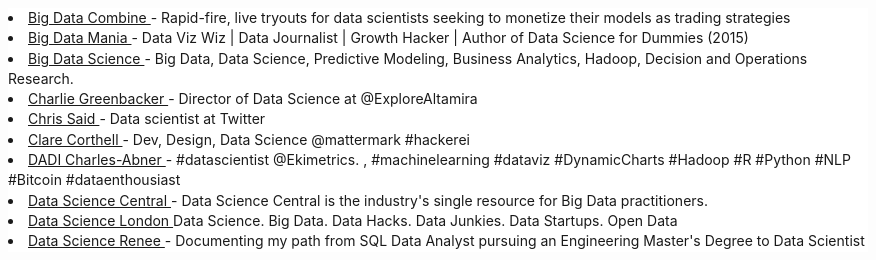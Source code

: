  <li>
  <a href="https://twitter.com/BigDataCombine">
   Big Data Combine
  </a>
  - Rapid-fire, live tryouts for data scientists seeking to monetize their models as trading strategies
 </li>
 <li>
  <a href="https://twitter.com/BigDataGal">
   Big Data Mania
  </a>
  - Data Viz Wiz | Data Journalist | Growth Hacker | Author of Data Science for Dummies (2015)
 </li>
 <li>
  <a href="https://twitter.com/analyticbridge">
   Big Data Science
  </a>
  - Big Data, Data Science, Predictive Modeling, Business Analytics, Hadoop, Decision and Operations Research.
 </li>
 <li>
  <a href="https://twitter.com/greenbacker">
   Charlie Greenbacker
  </a>
  - Director of Data Science at @ExploreAltamira
 </li>
 <li>
  <a href="https://twitter.com/Chris_Said">
   Chris Said
  </a>
  - Data scientist at Twitter
 </li>
 <li>
  <a href="https://twitter.com/clarecorthell">
   Clare Corthell
  </a>
  - Dev, Design, Data Science @mattermark #hackerei
 </li>
 <li>
  <a href="https://twitter.com/DadiCharles">
   DADI Charles-Abner
  </a>
  - #datascientist @Ekimetrics. , #machinelearning #dataviz #DynamicCharts #Hadoop #R #Python #NLP #Bitcoin #dataenthousiast
 </li>
 <li>
  <a href="https://twitter.com/DataScienceCtrl">
   Data Science Central
  </a>
  - Data Science Central is the industry's single resource for Big Data practitioners.
 </li>
 <li>
  <a href="https://twitter.com/ds_ldn">
   Data Science London
  </a>
  Data Science. Big Data. Data Hacks. Data Junkies. Data Startups. Open Data
 </li>
 <li>
  <a href="https://twitter.com/BecomingDataSci">
   Data Science Renee
  </a>
  - Documenting my path from SQL Data Analyst pursuing an Engineering Master's Degree to Data Scientist
 </li>